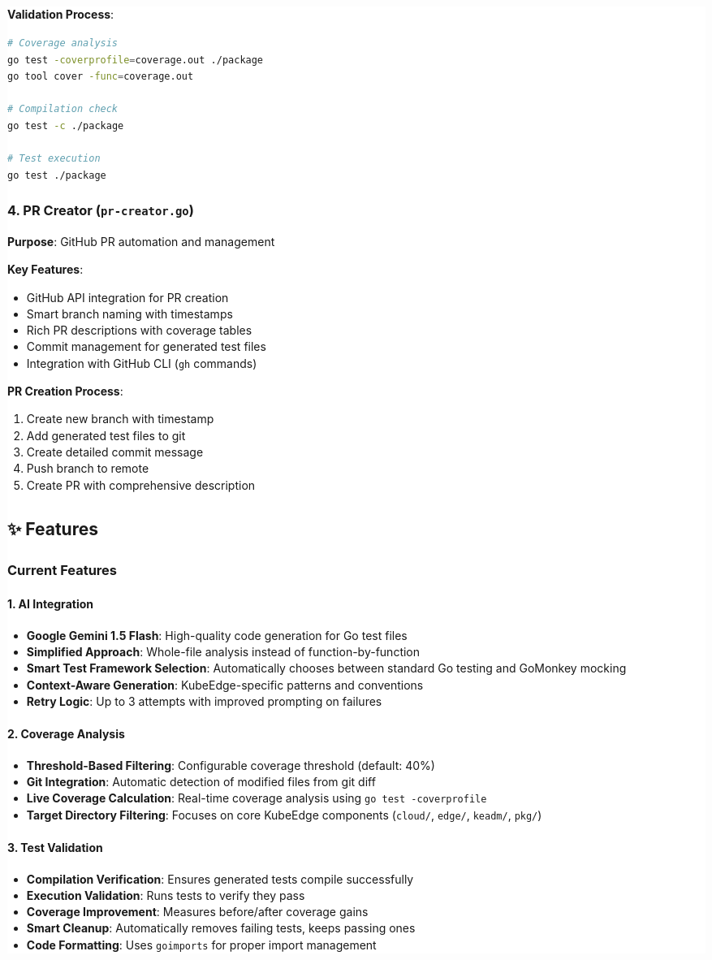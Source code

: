 **Validation Process**:
```bash
# Coverage analysis
go test -coverprofile=coverage.out ./package
go tool cover -func=coverage.out

# Compilation check  
go test -c ./package

# Test execution
go test ./package
```

### 4. PR Creator (`pr-creator.go`)

**Purpose**: GitHub PR automation and management

**Key Features**:
- GitHub API integration for PR creation
- Smart branch naming with timestamps
- Rich PR descriptions with coverage tables
- Commit management for generated test files
- Integration with GitHub CLI (`gh` commands)

**PR Creation Process**:
1. Create new branch with timestamp
2. Add generated test files to git
3. Create detailed commit message
4. Push branch to remote
5. Create PR with comprehensive description

## ✨ Features

### Current Features

#### 1. AI Integration
- **Google Gemini 1.5 Flash**: High-quality code generation for Go test files
- **Simplified Approach**: Whole-file analysis instead of function-by-function
- **Smart Test Framework Selection**: Automatically chooses between standard Go testing and GoMonkey mocking
- **Context-Aware Generation**: KubeEdge-specific patterns and conventions
- **Retry Logic**: Up to 3 attempts with improved prompting on failures

#### 2. Coverage Analysis
- **Threshold-Based Filtering**: Configurable coverage threshold (default: 40%)
- **Git Integration**: Automatic detection of modified files from git diff
- **Live Coverage Calculation**: Real-time coverage analysis using `go test -coverprofile`
- **Target Directory Filtering**: Focuses on core KubeEdge components (`cloud/`, `edge/`, `keadm/`, `pkg/`)

#### 3. Test Validation
- **Compilation Verification**: Ensures generated tests compile successfully
- **Execution Validation**: Runs tests to verify they pass
- **Coverage Improvement**: Measures before/after coverage gains
- **Smart Cleanup**: Automatically removes failing tests, keeps passing ones
- **Code Formatting**: Uses `goimports` for proper import management

